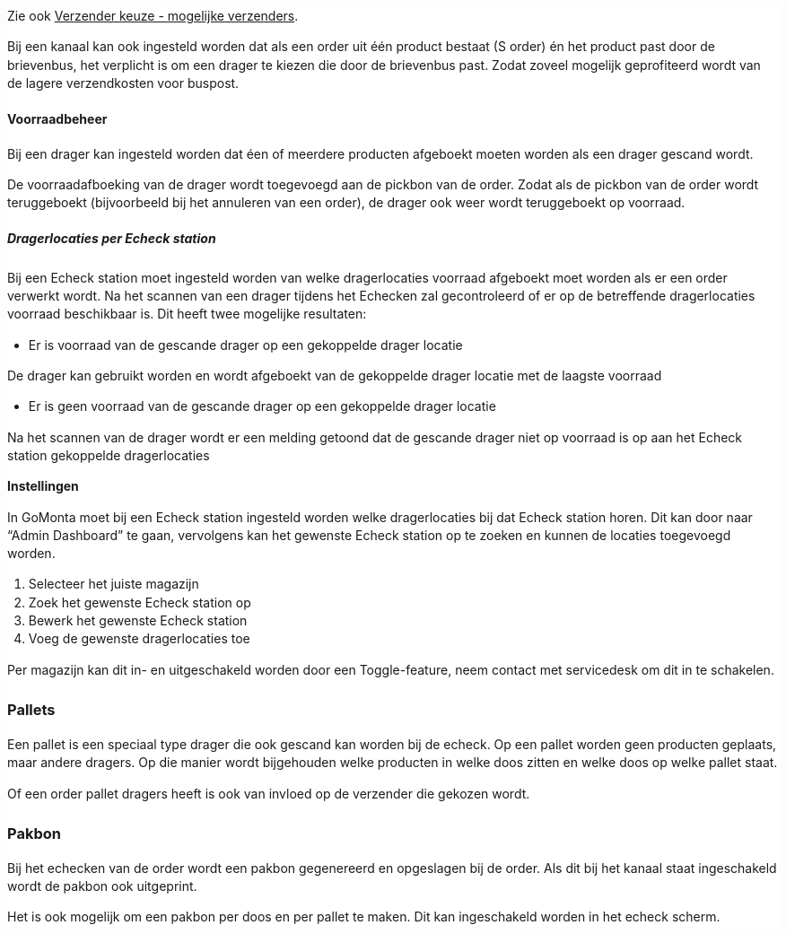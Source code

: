Zie ook [Verzender keuze - mogelijke verzenders](#1-mogelijke-verzenders).

Bij een kanaal kan ook ingesteld worden dat als een order uit één product bestaat (S order) én het product past door de brievenbus, het verplicht is om een drager te kiezen die door de brievenbus past. Zodat zoveel mogelijk geprofiteerd wordt van de lagere verzendkosten voor buspost.

#### Voorraadbeheer

Bij een drager kan ingesteld worden dat éen of meerdere producten afgeboekt moeten worden als een drager gescand wordt.

De voorraadafboeking van de drager wordt toegevoegd aan de pickbon van de order. Zodat als de pickbon van de order wordt teruggeboekt (bijvoorbeeld bij het annuleren van een order), de drager ook weer wordt teruggeboekt op voorraad.

##### Dragerlocaties per Echeck station
Bij een Echeck station moet ingesteld worden van welke dragerlocaties voorraad afgeboekt moet worden als er een order verwerkt wordt.
Na het scannen van een drager tijdens het Echecken zal gecontroleerd of er op de betreffende dragerlocaties voorraad beschikbaar is. Dit heeft twee mogelijke resultaten:

- Er is voorraad van de gescande drager op een gekoppelde drager locatie

De drager kan gebruikt worden en wordt afgeboekt van de gekoppelde drager locatie met de laagste voorraad
-	Er is geen voorraad van de gescande drager op een gekoppelde drager locatie

Na het scannen van de drager wordt er een melding getoond dat de gescande drager niet op voorraad is op aan het Echeck station gekoppelde dragerlocaties

**Instellingen**

In GoMonta moet bij een Echeck station ingesteld worden welke dragerlocaties bij dat Echeck station horen. Dit kan door naar “Admin Dashboard” te gaan, vervolgens kan het gewenste Echeck station op te zoeken en kunnen de locaties toegevoegd worden.
1.	Selecteer het juiste magazijn
2.	Zoek het gewenste Echeck station op
3.	Bewerk het gewenste Echeck station
4.	Voeg de gewenste dragerlocaties toe

Per magazijn kan dit in- en uitgeschakeld worden door een Toggle-feature, neem contact met servicedesk om dit in te schakelen.

### Pallets

Een pallet is een speciaal type drager die ook gescand kan worden bij de echeck. Op een pallet worden geen producten geplaats, maar andere dragers. Op die manier wordt bijgehouden welke producten in welke doos zitten en welke doos op welke pallet staat.

Of een order pallet dragers heeft is ook van invloed op de verzender die gekozen wordt.

### Pakbon

Bij het echecken van de order wordt een pakbon gegenereerd en opgeslagen bij de order. Als dit bij het kanaal staat ingeschakeld wordt de pakbon ook uitgeprint.

Het is ook mogelijk om een pakbon per doos en per pallet te maken. Dit kan ingeschakeld worden in het echeck scherm.
